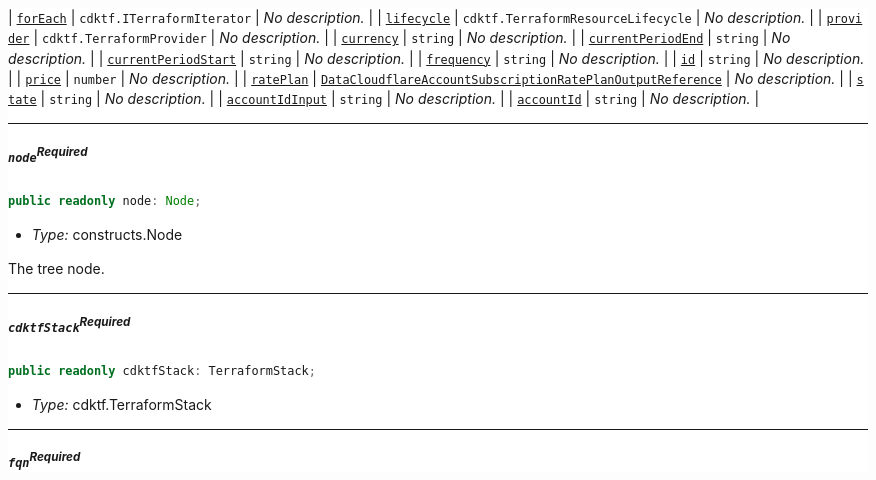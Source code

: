 | <code><a href="#@cdktf/provider-cloudflare.dataCloudflareAccountSubscription.DataCloudflareAccountSubscription.property.forEach">forEach</a></code> | <code>cdktf.ITerraformIterator</code> | *No description.* |
| <code><a href="#@cdktf/provider-cloudflare.dataCloudflareAccountSubscription.DataCloudflareAccountSubscription.property.lifecycle">lifecycle</a></code> | <code>cdktf.TerraformResourceLifecycle</code> | *No description.* |
| <code><a href="#@cdktf/provider-cloudflare.dataCloudflareAccountSubscription.DataCloudflareAccountSubscription.property.provider">provider</a></code> | <code>cdktf.TerraformProvider</code> | *No description.* |
| <code><a href="#@cdktf/provider-cloudflare.dataCloudflareAccountSubscription.DataCloudflareAccountSubscription.property.currency">currency</a></code> | <code>string</code> | *No description.* |
| <code><a href="#@cdktf/provider-cloudflare.dataCloudflareAccountSubscription.DataCloudflareAccountSubscription.property.currentPeriodEnd">currentPeriodEnd</a></code> | <code>string</code> | *No description.* |
| <code><a href="#@cdktf/provider-cloudflare.dataCloudflareAccountSubscription.DataCloudflareAccountSubscription.property.currentPeriodStart">currentPeriodStart</a></code> | <code>string</code> | *No description.* |
| <code><a href="#@cdktf/provider-cloudflare.dataCloudflareAccountSubscription.DataCloudflareAccountSubscription.property.frequency">frequency</a></code> | <code>string</code> | *No description.* |
| <code><a href="#@cdktf/provider-cloudflare.dataCloudflareAccountSubscription.DataCloudflareAccountSubscription.property.id">id</a></code> | <code>string</code> | *No description.* |
| <code><a href="#@cdktf/provider-cloudflare.dataCloudflareAccountSubscription.DataCloudflareAccountSubscription.property.price">price</a></code> | <code>number</code> | *No description.* |
| <code><a href="#@cdktf/provider-cloudflare.dataCloudflareAccountSubscription.DataCloudflareAccountSubscription.property.ratePlan">ratePlan</a></code> | <code><a href="#@cdktf/provider-cloudflare.dataCloudflareAccountSubscription.DataCloudflareAccountSubscriptionRatePlanOutputReference">DataCloudflareAccountSubscriptionRatePlanOutputReference</a></code> | *No description.* |
| <code><a href="#@cdktf/provider-cloudflare.dataCloudflareAccountSubscription.DataCloudflareAccountSubscription.property.state">state</a></code> | <code>string</code> | *No description.* |
| <code><a href="#@cdktf/provider-cloudflare.dataCloudflareAccountSubscription.DataCloudflareAccountSubscription.property.accountIdInput">accountIdInput</a></code> | <code>string</code> | *No description.* |
| <code><a href="#@cdktf/provider-cloudflare.dataCloudflareAccountSubscription.DataCloudflareAccountSubscription.property.accountId">accountId</a></code> | <code>string</code> | *No description.* |

---

##### `node`<sup>Required</sup> <a name="node" id="@cdktf/provider-cloudflare.dataCloudflareAccountSubscription.DataCloudflareAccountSubscription.property.node"></a>

```typescript
public readonly node: Node;
```

- *Type:* constructs.Node

The tree node.

---

##### `cdktfStack`<sup>Required</sup> <a name="cdktfStack" id="@cdktf/provider-cloudflare.dataCloudflareAccountSubscription.DataCloudflareAccountSubscription.property.cdktfStack"></a>

```typescript
public readonly cdktfStack: TerraformStack;
```

- *Type:* cdktf.TerraformStack

---

##### `fqn`<sup>Required</sup> <a name="fqn" id="@cdktf/provider-cloudflare.dataCloudflareAccountSubscription.DataCloudflareAccountSubscription.property.fqn"></a>
